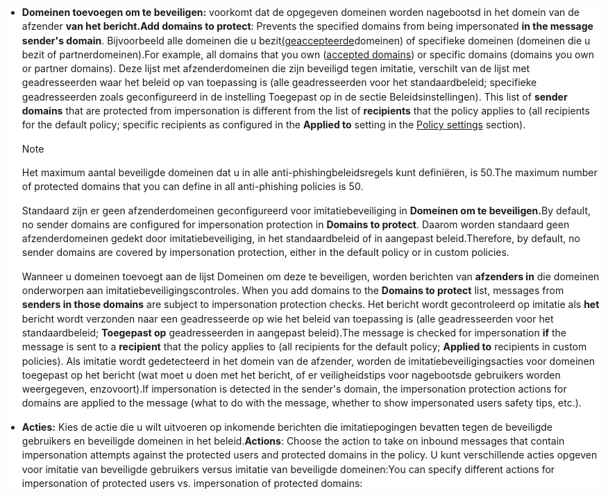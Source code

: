 - <span data-ttu-id="0f00b-230">**Domeinen toevoegen om te beveiligen:** voorkomt dat de opgegeven domeinen worden nagebootsd in het domein van de afzender **van het bericht.**</span><span class="sxs-lookup"><span data-stu-id="0f00b-230">**Add domains to protect**: Prevents the specified domains from being impersonated **in the message sender's domain**.</span></span> <span data-ttu-id="0f00b-231">Bijvoorbeeld alle domeinen die u bezit[(geaccepteerde](/exchange/mail-flow-best-practices/manage-accepted-domains/manage-accepted-domains)domeinen) of specifieke domeinen (domeinen die u bezit of partnerdomeinen).</span><span class="sxs-lookup"><span data-stu-id="0f00b-231">For example, all domains that you own ([accepted domains](/exchange/mail-flow-best-practices/manage-accepted-domains/manage-accepted-domains)) or specific domains (domains you own or partner domains).</span></span> <span data-ttu-id="0f00b-232">Deze lijst met afzenderdomeinen die zijn beveiligd tegen  imitatie, verschilt van de lijst met geadresseerden waar het beleid op  van toepassing is [](#policy-settings) (alle geadresseerden voor het standaardbeleid; specifieke geadresseerden zoals geconfigureerd in de instelling Toegepast op in de sectie Beleidsinstellingen). </span><span class="sxs-lookup"><span data-stu-id="0f00b-232">This list of **sender domains** that are protected from impersonation is different from the list of **recipients** that the policy applies to (all recipients for the default policy; specific recipients as configured in the **Applied to** setting in the [Policy settings](#policy-settings) section).</span></span>

  > [!NOTE]
  > <span data-ttu-id="0f00b-233">Het maximum aantal beveiligde domeinen dat u in alle anti-phishingbeleidsregels kunt definiëren, is 50.</span><span class="sxs-lookup"><span data-stu-id="0f00b-233">The maximum number of protected domains that you can define in all anti-phishing policies is 50.</span></span>

  <span data-ttu-id="0f00b-234">Standaard zijn er geen afzenderdomeinen geconfigureerd voor imitatiebeveiliging in **Domeinen om te beveiligen.**</span><span class="sxs-lookup"><span data-stu-id="0f00b-234">By default, no sender domains are configured for impersonation protection in **Domains to protect**.</span></span> <span data-ttu-id="0f00b-235">Daarom worden standaard geen afzenderdomeinen gedekt door imitatiebeveiliging, in het standaardbeleid of in aangepast beleid.</span><span class="sxs-lookup"><span data-stu-id="0f00b-235">Therefore, by default, no sender domains are covered by impersonation protection, either in the default policy or in custom policies.</span></span>

  <span data-ttu-id="0f00b-236">Wanneer u domeinen toevoegt aan de lijst Domeinen om deze te beveiligen, worden berichten van **afzenders in** die domeinen onderworpen aan imitatiebeveiligingscontroles. </span><span class="sxs-lookup"><span data-stu-id="0f00b-236">When you add domains to the **Domains to protect** list, messages from **senders in those domains** are subject to impersonation protection checks.</span></span> <span data-ttu-id="0f00b-237">Het bericht wordt gecontroleerd op imitatie als  **het** bericht wordt verzonden naar een geadresseerde op wie het beleid van toepassing is (alle geadresseerden voor het standaardbeleid; **Toegepast op** geadresseerden in aangepast beleid).</span><span class="sxs-lookup"><span data-stu-id="0f00b-237">The message is checked for impersonation **if** the message is sent to a **recipient** that the policy applies to (all recipients for the default policy; **Applied to** recipients in custom policies).</span></span> <span data-ttu-id="0f00b-238">Als imitatie wordt gedetecteerd in het domein van de afzender, worden de imitatiebeveiligingsacties voor domeinen toegepast op het bericht (wat moet u doen met het bericht, of er veiligheidstips voor nagebootsde gebruikers worden weergegeven, enzovoort).</span><span class="sxs-lookup"><span data-stu-id="0f00b-238">If impersonation is detected in the sender's domain, the impersonation protection actions for domains are applied to the message (what to do with the message, whether to show impersonated users safety tips, etc.).</span></span>

- <span data-ttu-id="0f00b-239">**Acties:** Kies de actie die u wilt uitvoeren op inkomende berichten die imitatiepogingen bevatten tegen de beveiligde gebruikers en beveiligde domeinen in het beleid.</span><span class="sxs-lookup"><span data-stu-id="0f00b-239">**Actions**: Choose the action to take on inbound messages that contain impersonation attempts against the protected users and protected domains in the policy.</span></span> <span data-ttu-id="0f00b-240">U kunt verschillende acties opgeven voor imitatie van beveiligde gebruikers versus imitatie van beveiligde domeinen:</span><span class="sxs-lookup"><span data-stu-id="0f00b-240">You can specify different actions for impersonation of protected users vs. impersonation of protected domains:</span></span>
